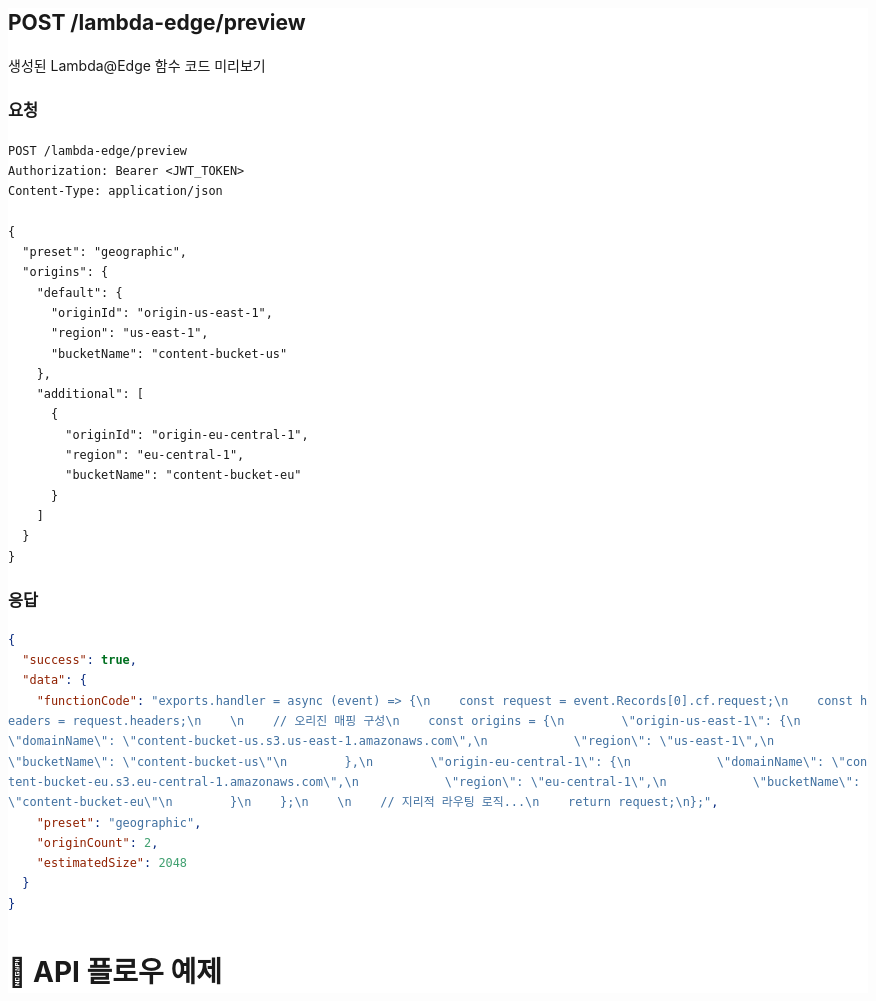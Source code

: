 
## **POST /lambda-edge/preview**
생성된 Lambda@Edge 함수 코드 미리보기

### **요청**
```http
POST /lambda-edge/preview
Authorization: Bearer <JWT_TOKEN>
Content-Type: application/json

{
  "preset": "geographic",
  "origins": {
    "default": {
      "originId": "origin-us-east-1",
      "region": "us-east-1",
      "bucketName": "content-bucket-us"
    },
    "additional": [
      {
        "originId": "origin-eu-central-1",
        "region": "eu-central-1",
        "bucketName": "content-bucket-eu"
      }
    ]
  }
}
``` 

### **응답**
```json
{
  "success": true,
  "data": {
    "functionCode": "exports.handler = async (event) => {\n    const request = event.Records[0].cf.request;\n    const headers = request.headers;\n    \n    // 오리진 매핑 구성\n    const origins = {\n        \"origin-us-east-1\": {\n            \"domainName\": \"content-bucket-us.s3.us-east-1.amazonaws.com\",\n            \"region\": \"us-east-1\",\n            \"bucketName\": \"content-bucket-us\"\n        },\n        \"origin-eu-central-1\": {\n            \"domainName\": \"content-bucket-eu.s3.eu-central-1.amazonaws.com\",\n            \"region\": \"eu-central-1\",\n            \"bucketName\": \"content-bucket-eu\"\n        }\n    };\n    \n    // 지리적 라우팅 로직...\n    return request;\n};",
    "preset": "geographic",
    "originCount": 2,
    "estimatedSize": 2048
  }
}
```

# 🔄 **API 플로우 예제**
